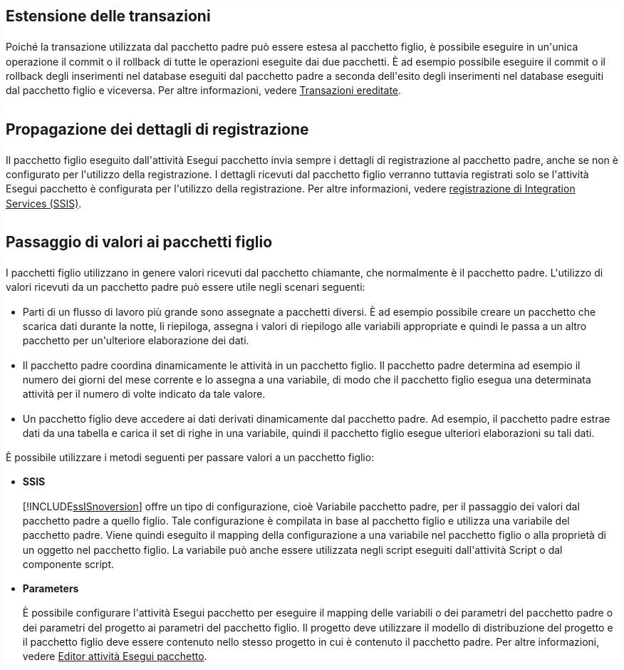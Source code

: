 ## <a name="extending-transactions"></a>Estensione delle transazioni  
 Poiché la transazione utilizzata dal pacchetto padre può essere estesa al pacchetto figlio, è possibile eseguire in un'unica operazione il commit o il rollback di tutte le operazioni eseguite dai due pacchetti. È ad esempio possibile eseguire il commit o il rollback degli inserimenti nel database eseguiti dal pacchetto padre a seconda dell'esito degli inserimenti nel database eseguiti dal pacchetto figlio e viceversa. Per altre informazioni, vedere [Transazioni ereditate](../inherited-transactions.md).  
  
## <a name="propagating-logging-details"></a>Propagazione dei dettagli di registrazione  
 Il pacchetto figlio eseguito dall'attività Esegui pacchetto invia sempre i dettagli di registrazione al pacchetto padre, anche se non è configurato per l'utilizzo della registrazione. I dettagli ricevuti dal pacchetto figlio verranno tuttavia registrati solo se l'attività Esegui pacchetto è configurata per l'utilizzo della registrazione. Per altre informazioni, vedere [registrazione di Integration Services &#40;SSIS&#41;](../performance/integration-services-ssis-logging.md).  
  
## <a name="passing-values-to-child-packages"></a>Passaggio di valori ai pacchetti figlio  
 I pacchetti figlio utilizzano in genere valori ricevuti dal pacchetto chiamante, che normalmente è il pacchetto padre. L'utilizzo di valori ricevuti da un pacchetto padre può essere utile negli scenari seguenti:  
  
-   Parti di un flusso di lavoro più grande sono assegnate a pacchetti diversi. È ad esempio possibile creare un pacchetto che scarica dati durante la notte, li riepiloga, assegna i valori di riepilogo alle variabili appropriate e quindi le passa a un altro pacchetto per un'ulteriore elaborazione dei dati.  
  
-   Il pacchetto padre coordina dinamicamente le attività in un pacchetto figlio. Il pacchetto padre determina ad esempio il numero dei giorni del mese corrente e lo assegna a una variabile, di modo che il pacchetto figlio esegua una determinata attività per il numero di volte indicato da tale valore.  
  
-   Un pacchetto figlio deve accedere ai dati derivati dinamicamente dal pacchetto padre. Ad esempio, il pacchetto padre estrae dati da una tabella e carica il set di righe in una variabile, quindi il pacchetto figlio esegue ulteriori elaborazioni su tali dati.  
  
 È possibile utilizzare i metodi seguenti per passare valori a un pacchetto figlio:  
  
-   **SSIS**  
  
     [!INCLUDE[ssISnoversion](../../includes/ssisnoversion-md.md)] offre un tipo di configurazione, cioè Variabile pacchetto padre, per il passaggio dei valori dal pacchetto padre a quello figlio. Tale configurazione è compilata in base al pacchetto figlio e utilizza una variabile del pacchetto padre. Viene quindi eseguito il mapping della configurazione a una variabile nel pacchetto figlio o alla proprietà di un oggetto nel pacchetto figlio. La variabile può anche essere utilizzata negli script eseguiti dall'attività Script o dal componente script.  
  
-   **Parameters**  
  
     È possibile configurare l'attività Esegui pacchetto per eseguire il mapping delle variabili o dei parametri del pacchetto padre o dei parametri del progetto ai parametri del pacchetto figlio. Il progetto deve utilizzare il modello di distribuzione del progetto e il pacchetto figlio deve essere contenuto nello stesso progetto in cui è contenuto il pacchetto padre. Per altre informazioni, vedere [Editor attività Esegui pacchetto](../execute-package-task-editor.md).  
  